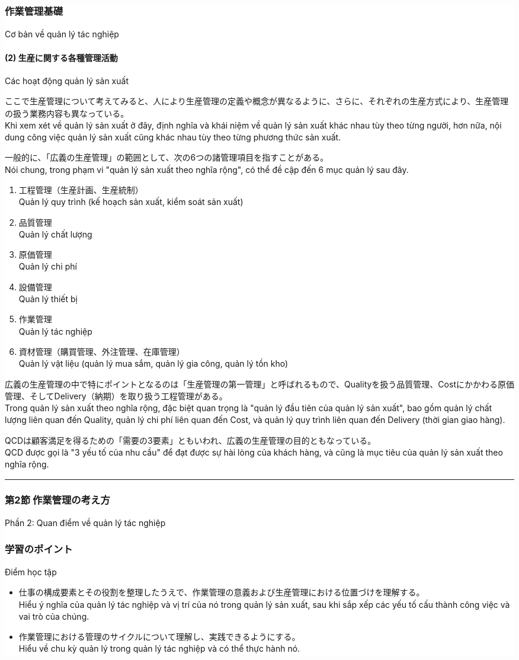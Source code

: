 
### 作業管理基礎  
Cơ bản về quản lý tác nghiệp

#### (2) 生産に関する各種管理活動  
Các hoạt động quản lý sản xuất

ここで生産管理について考えてみると、人により生産管理の定義や概念が異なるように、さらに、それぞれの生産方式により、生産管理の扱う業務内容も異なっている。  
Khi xem xét về quản lý sản xuất ở đây, định nghĩa và khái niệm về quản lý sản xuất khác nhau tùy theo từng người, hơn nữa, nội dung công việc quản lý sản xuất cũng khác nhau tùy theo từng phương thức sản xuất.

一般的に、「広義の生産管理」の範囲として、次の6つの諸管理項目を指すことがある。  
Nói chung, trong phạm vi "quản lý sản xuất theo nghĩa rộng", có thể đề cập đến 6 mục quản lý sau đây.

1. 工程管理（生産計画、生産統制）  
Quản lý quy trình (kế hoạch sản xuất, kiểm soát sản xuất)

2. 品質管理  
Quản lý chất lượng

3. 原価管理  
Quản lý chi phí

4. 設備管理  
Quản lý thiết bị

5. 作業管理  
Quản lý tác nghiệp

6. 資材管理（購買管理、外注管理、在庫管理）  
Quản lý vật liệu (quản lý mua sắm, quản lý gia công, quản lý tồn kho)

広義の生産管理の中で特にポイントとなるのは「生産管理の第一管理」と呼ばれるもので、Qualityを扱う品質管理、Costにかかわる原価管理、そしてDelivery（納期）を取り扱う工程管理がある。  
Trong quản lý sản xuất theo nghĩa rộng, đặc biệt quan trọng là "quản lý đầu tiên của quản lý sản xuất", bao gồm quản lý chất lượng liên quan đến Quality, quản lý chi phí liên quan đến Cost, và quản lý quy trình liên quan đến Delivery (thời gian giao hàng).

QCDは顧客満足を得るための「需要の3要素」ともいわれ、広義の生産管理の目的ともなっている。  
QCD được gọi là "3 yếu tố của nhu cầu" để đạt được sự hài lòng của khách hàng, và cũng là mục tiêu của quản lý sản xuất theo nghĩa rộng.

---

### 第2節 作業管理の考え方  
Phần 2: Quan điểm về quản lý tác nghiệp

### 学習のポイント  
Điểm học tập

- 仕事の構成要素とその役割を整理したうえで、作業管理の意義および生産管理における位置づけを理解する。  
Hiểu ý nghĩa của quản lý tác nghiệp và vị trí của nó trong quản lý sản xuất, sau khi sắp xếp các yếu tố cấu thành công việc và vai trò của chúng.

- 作業管理における管理のサイクルについて理解し、実践できるようにする。  
Hiểu về chu kỳ quản lý trong quản lý tác nghiệp và có thể thực hành nó.
